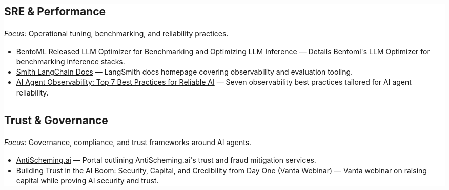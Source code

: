 ## SRE & Performance
*Focus:* Operational tuning, benchmarking, and reliability practices.

- [BentoML Released LLM Optimizer for Benchmarking and Optimizing LLM Inference](https://www.marktechpost.com/2025/09/12/bentoml-released-llm-optimizer-an-open-source-ai-tool-for-benchmarking-and-optimizing-llm-inference/) — Details Bentoml's LLM Optimizer for benchmarking inference stacks.
- [Smith LangChain Docs](https://docs.smith.langchain.com/) — LangSmith docs homepage covering observability and evaluation tooling.
- [AI Agent Observability: Top 7 Best Practices for Reliable AI](https://www.marktechpost.com/2025/08/31/what-is-ai-agent-observability-top-7-best-practices-for-reliable-ai/) — Seven observability best practices tailored for AI agent reliability.

## Trust & Governance
*Focus:* Governance, compliance, and trust frameworks around AI agents.

- [AntiScheming.ai](https://www.antischeming.ai/) — Portal outlining AntiScheming.ai's trust and fraud mitigation services.
- [Building Trust in the AI Boom: Security, Capital, and Credibility from Day One (Vanta Webinar)](https://www.vanta.com/webinars/building-trust-in-the-ai-boom-security-capital-and-credibility-from-day-one) — Vanta webinar on raising capital while proving AI security and trust.